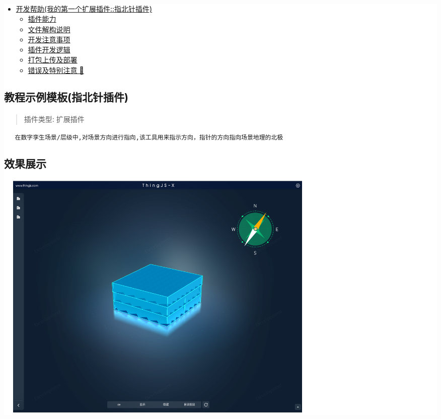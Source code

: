 



- [开发帮助(我的第一个扩展插件::指北针插件)](#开发帮助我的第一个扩展插件指北针插件)
	- [插件能力](#插件能力)
	- [文件解构说明](#文件解构说明)
	- [开发注意事项](#开发注意事项)
	- [插件开发逻辑](#插件开发逻辑)
	- [打包上传及部署](#打包上传及部署)
	- [错误及特别注意 🧐](#错误及特别注意-)






## 教程示例模板(指北针插件)
> 插件类型: 扩展插件
```text
   在数字孪生场景/层级中,对场景方向进行指向,该工具用来指示方向，指针的方向指向场景地理的北极
```

## 效果展示

<img src="./src/expand/resources/preview指北针1.png" width = "610" height = "460" alt="指北针" />